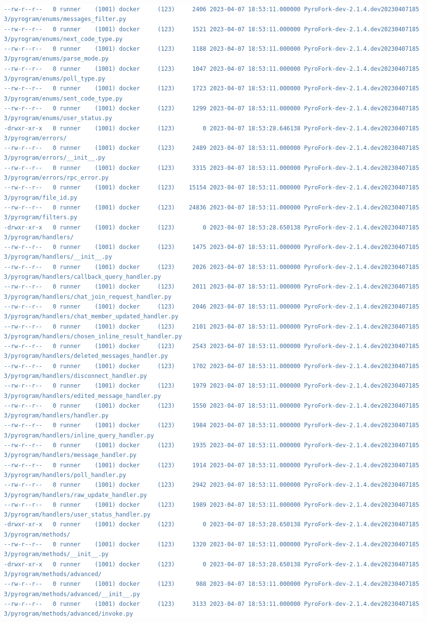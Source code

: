 ```diff
--rw-r--r--   0 runner    (1001) docker     (123)     2406 2023-04-07 18:53:11.000000 PyroFork-dev-2.1.4.dev202304071853/pyrogram/enums/messages_filter.py
--rw-r--r--   0 runner    (1001) docker     (123)     1521 2023-04-07 18:53:11.000000 PyroFork-dev-2.1.4.dev202304071853/pyrogram/enums/next_code_type.py
--rw-r--r--   0 runner    (1001) docker     (123)     1188 2023-04-07 18:53:11.000000 PyroFork-dev-2.1.4.dev202304071853/pyrogram/enums/parse_mode.py
--rw-r--r--   0 runner    (1001) docker     (123)     1047 2023-04-07 18:53:11.000000 PyroFork-dev-2.1.4.dev202304071853/pyrogram/enums/poll_type.py
--rw-r--r--   0 runner    (1001) docker     (123)     1723 2023-04-07 18:53:11.000000 PyroFork-dev-2.1.4.dev202304071853/pyrogram/enums/sent_code_type.py
--rw-r--r--   0 runner    (1001) docker     (123)     1299 2023-04-07 18:53:11.000000 PyroFork-dev-2.1.4.dev202304071853/pyrogram/enums/user_status.py
-drwxr-xr-x   0 runner    (1001) docker     (123)        0 2023-04-07 18:53:28.646138 PyroFork-dev-2.1.4.dev202304071853/pyrogram/errors/
--rw-r--r--   0 runner    (1001) docker     (123)     2489 2023-04-07 18:53:11.000000 PyroFork-dev-2.1.4.dev202304071853/pyrogram/errors/__init__.py
--rw-r--r--   0 runner    (1001) docker     (123)     3315 2023-04-07 18:53:11.000000 PyroFork-dev-2.1.4.dev202304071853/pyrogram/errors/rpc_error.py
--rw-r--r--   0 runner    (1001) docker     (123)    15154 2023-04-07 18:53:11.000000 PyroFork-dev-2.1.4.dev202304071853/pyrogram/file_id.py
--rw-r--r--   0 runner    (1001) docker     (123)    24836 2023-04-07 18:53:11.000000 PyroFork-dev-2.1.4.dev202304071853/pyrogram/filters.py
-drwxr-xr-x   0 runner    (1001) docker     (123)        0 2023-04-07 18:53:28.650138 PyroFork-dev-2.1.4.dev202304071853/pyrogram/handlers/
--rw-r--r--   0 runner    (1001) docker     (123)     1475 2023-04-07 18:53:11.000000 PyroFork-dev-2.1.4.dev202304071853/pyrogram/handlers/__init__.py
--rw-r--r--   0 runner    (1001) docker     (123)     2026 2023-04-07 18:53:11.000000 PyroFork-dev-2.1.4.dev202304071853/pyrogram/handlers/callback_query_handler.py
--rw-r--r--   0 runner    (1001) docker     (123)     2011 2023-04-07 18:53:11.000000 PyroFork-dev-2.1.4.dev202304071853/pyrogram/handlers/chat_join_request_handler.py
--rw-r--r--   0 runner    (1001) docker     (123)     2046 2023-04-07 18:53:11.000000 PyroFork-dev-2.1.4.dev202304071853/pyrogram/handlers/chat_member_updated_handler.py
--rw-r--r--   0 runner    (1001) docker     (123)     2101 2023-04-07 18:53:11.000000 PyroFork-dev-2.1.4.dev202304071853/pyrogram/handlers/chosen_inline_result_handler.py
--rw-r--r--   0 runner    (1001) docker     (123)     2543 2023-04-07 18:53:11.000000 PyroFork-dev-2.1.4.dev202304071853/pyrogram/handlers/deleted_messages_handler.py
--rw-r--r--   0 runner    (1001) docker     (123)     1702 2023-04-07 18:53:11.000000 PyroFork-dev-2.1.4.dev202304071853/pyrogram/handlers/disconnect_handler.py
--rw-r--r--   0 runner    (1001) docker     (123)     1979 2023-04-07 18:53:11.000000 PyroFork-dev-2.1.4.dev202304071853/pyrogram/handlers/edited_message_handler.py
--rw-r--r--   0 runner    (1001) docker     (123)     1550 2023-04-07 18:53:11.000000 PyroFork-dev-2.1.4.dev202304071853/pyrogram/handlers/handler.py
--rw-r--r--   0 runner    (1001) docker     (123)     1984 2023-04-07 18:53:11.000000 PyroFork-dev-2.1.4.dev202304071853/pyrogram/handlers/inline_query_handler.py
--rw-r--r--   0 runner    (1001) docker     (123)     1935 2023-04-07 18:53:11.000000 PyroFork-dev-2.1.4.dev202304071853/pyrogram/handlers/message_handler.py
--rw-r--r--   0 runner    (1001) docker     (123)     1914 2023-04-07 18:53:11.000000 PyroFork-dev-2.1.4.dev202304071853/pyrogram/handlers/poll_handler.py
--rw-r--r--   0 runner    (1001) docker     (123)     2942 2023-04-07 18:53:11.000000 PyroFork-dev-2.1.4.dev202304071853/pyrogram/handlers/raw_update_handler.py
--rw-r--r--   0 runner    (1001) docker     (123)     1989 2023-04-07 18:53:11.000000 PyroFork-dev-2.1.4.dev202304071853/pyrogram/handlers/user_status_handler.py
-drwxr-xr-x   0 runner    (1001) docker     (123)        0 2023-04-07 18:53:28.650138 PyroFork-dev-2.1.4.dev202304071853/pyrogram/methods/
--rw-r--r--   0 runner    (1001) docker     (123)     1320 2023-04-07 18:53:11.000000 PyroFork-dev-2.1.4.dev202304071853/pyrogram/methods/__init__.py
-drwxr-xr-x   0 runner    (1001) docker     (123)        0 2023-04-07 18:53:28.650138 PyroFork-dev-2.1.4.dev202304071853/pyrogram/methods/advanced/
--rw-r--r--   0 runner    (1001) docker     (123)      988 2023-04-07 18:53:11.000000 PyroFork-dev-2.1.4.dev202304071853/pyrogram/methods/advanced/__init__.py
--rw-r--r--   0 runner    (1001) docker     (123)     3133 2023-04-07 18:53:11.000000 PyroFork-dev-2.1.4.dev202304071853/pyrogram/methods/advanced/invoke.py
```